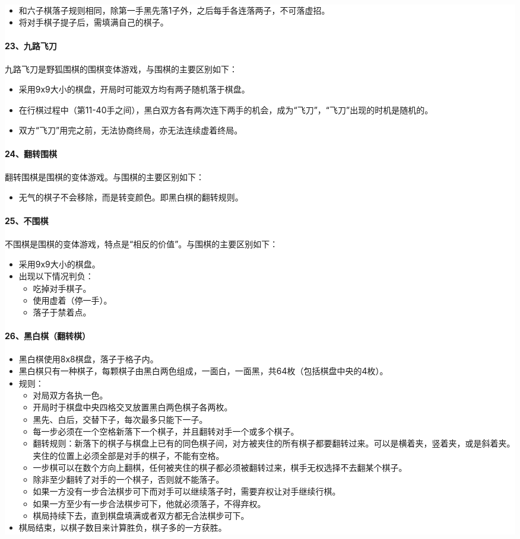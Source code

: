 - 和六子棋落子规则相同，除第一手黑先落1子外，之后每手各连落两子，不可落虚招。
- 将对手棋子提子后，需填满自己的棋子。

#### 23、九路飞刀

九路飞刀是野狐围棋的围棋变体游戏，与围棋的主要区别如下：

- 采用9x9大小的棋盘，开局时可能双方均有两子随机落于棋盘。

- 在行棋过程中（第11-40手之间），黑白双方各有两次连下两手的机会，成为“飞刀”，“飞刀”出现的时机是随机的。
- 双方“飞刀”用完之前，无法协商终局，亦无法连续虚着终局。

#### 24、翻转围棋

翻转围棋是围棋的变体游戏。与围棋的主要区别如下：

- 无气的棋子不会移除，而是转变颜色。即黑白棋的翻转规则。

#### 25、不围棋

不围棋是围棋的变体游戏，特点是“相反的价值”。与围棋的主要区别如下：

- 采用9x9大小的棋盘。
- 出现以下情况判负：
    - 吃掉对手棋子。
    - 使用虚着（停一手）。
    - 落子于禁着点。

#### 26、黑白棋（翻转棋）

- 黑白棋使用8x8棋盘，落子于格子内。
- 黑白棋只有一种棋子，每颗棋子由黑白两色组成，一面白，一面黑，共64枚（包括棋盘中央的4枚）。
- 规则：
    - 对局双方各执一色。
    - 开局时于棋盘中央四格交叉放置黑白两色棋子各两枚。
    - 黑先、白后，交替下子，每次最多只能下一子。
    - 每一步必须在一个空格新落下一个棋子，并且翻转对手一个或多个棋子。
    - 翻转规则：新落下的棋子与棋盘上已有的同色棋子间，对方被夹住的所有棋子都要翻转过来。可以是横着夹，竖着夹，或是斜着夹。夹住的位置上必须全部是对手的棋子，不能有空格。
    - 一步棋可以在数个方向上翻棋，任何被夹住的棋子都必须被翻转过来，棋手无权选择不去翻某个棋子。
    - 除非至少翻转了对手的一个棋子，否则就不能落子。
    - 如果一方没有一步合法棋步可下而对手可以继续落子时，需要弃权让对手继续行棋。
    - 如果一方至少有一步合法棋步可下，他就必须落子，不得弃权。
    - 棋局持续下去，直到棋盘填满或者双方都无合法棋步可下。
- 棋局结束，以棋子数目来计算胜负，棋子多的一方获胜。
